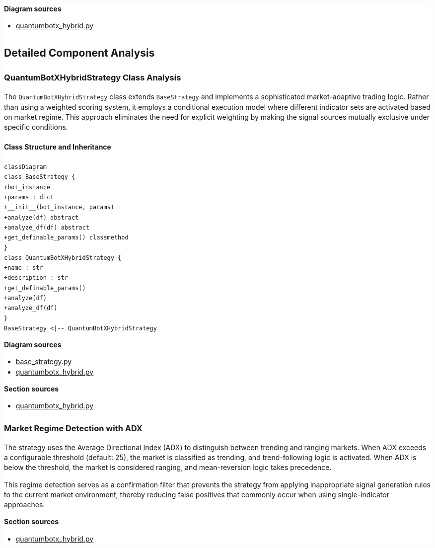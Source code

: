 **Diagram sources**
- [quantumbotx_hybrid.py](file://core/strategies/quantumbotx_hybrid.py#L50-L110)

## Detailed Component Analysis

### QuantumBotXHybridStrategy Class Analysis
The `QuantumBotXHybridStrategy` class extends `BaseStrategy` and implements a sophisticated market-adaptive trading logic. Rather than using a weighted scoring system, it employs a conditional execution model where different indicator sets are activated based on market regime. This approach eliminates the need for explicit weighting by making the signal sources mutually exclusive under specific conditions.

#### Class Structure and Inheritance
```mermaid
classDiagram
class BaseStrategy {
+bot_instance
+params : dict
+__init__(bot_instance, params)
+analyze(df) abstract
+analyze_df(df) abstract
+get_definable_params() classmethod
}
class QuantumBotXHybridStrategy {
+name : str
+description : str
+get_definable_params()
+analyze(df)
+analyze_df(df)
}
BaseStrategy <|-- QuantumBotXHybridStrategy
```

**Diagram sources**
- [base_strategy.py](file://core/strategies/base_strategy.py#L5-L28)
- [quantumbotx_hybrid.py](file://core/strategies/quantumbotx_hybrid.py#L5-L15)

**Section sources**
- [quantumbotx_hybrid.py](file://core/strategies/quantumbotx_hybrid.py#L5-L112)

### Market Regime Detection with ADX
The strategy uses the Average Directional Index (ADX) to distinguish between trending and ranging markets. When ADX exceeds a configurable threshold (default: 25), the market is classified as trending, and trend-following logic is activated. When ADX is below the threshold, the market is considered ranging, and mean-reversion logic takes precedence.

This regime detection serves as a confirmation filter that prevents the strategy from applying inappropriate signal generation rules to the current market environment, thereby reducing false positives that commonly occur when using single-indicator approaches.

**Section sources**
- [quantumbotx_hybrid.py](file://core/strategies/quantumbotx_hybrid.py#L65-L70)
